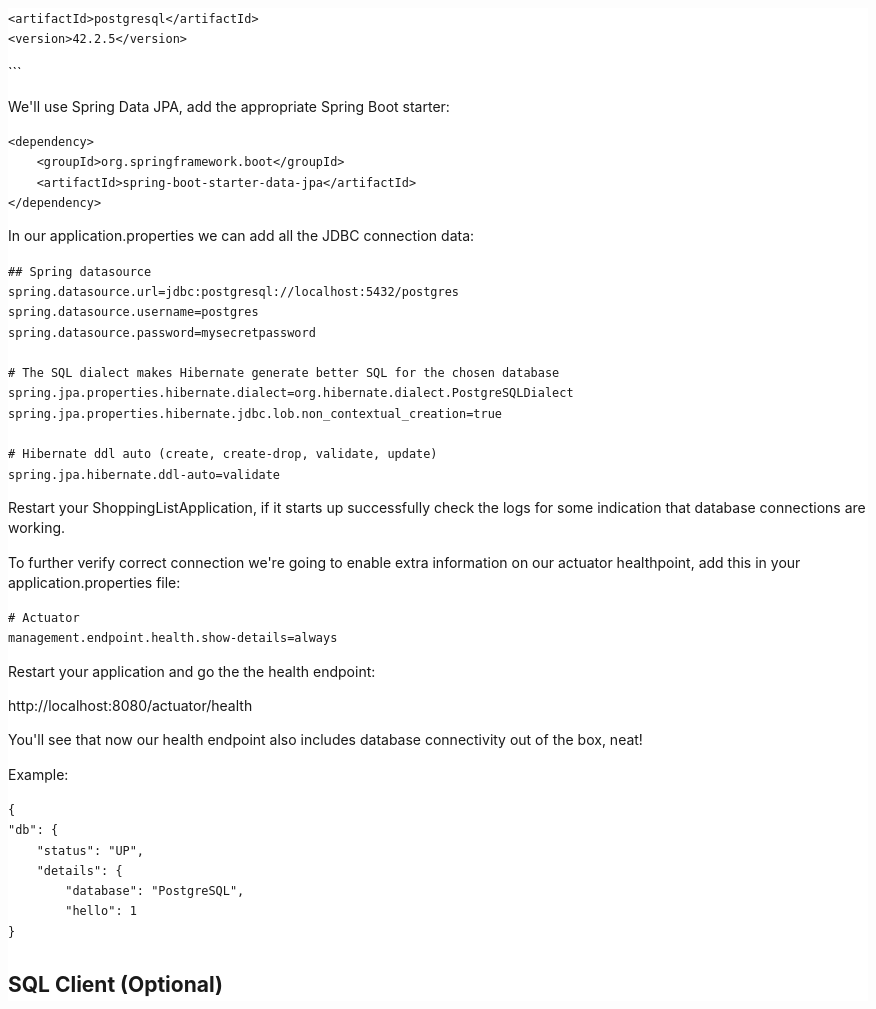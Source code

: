     <artifactId>postgresql</artifactId>
    <version>42.2.5</version>
</dependency>
```

We'll use Spring Data JPA, add the appropriate Spring Boot starter:

```
<dependency>
    <groupId>org.springframework.boot</groupId>
    <artifactId>spring-boot-starter-data-jpa</artifactId>
</dependency>
```

In our application.properties we can add all the JDBC connection data:

```
## Spring datasource
spring.datasource.url=jdbc:postgresql://localhost:5432/postgres
spring.datasource.username=postgres
spring.datasource.password=mysecretpassword

# The SQL dialect makes Hibernate generate better SQL for the chosen database
spring.jpa.properties.hibernate.dialect=org.hibernate.dialect.PostgreSQLDialect
spring.jpa.properties.hibernate.jdbc.lob.non_contextual_creation=true

# Hibernate ddl auto (create, create-drop, validate, update)
spring.jpa.hibernate.ddl-auto=validate
```

Restart your ShoppingListApplication, if it starts up successfully check the logs for some indication that database connections are working.

To further verify correct connection we're going to enable extra information on our actuator healthpoint, add this in your application.properties file:
```
# Actuator
management.endpoint.health.show-details=always
```

Restart your application and go the the health endpoint:

http://localhost:8080/actuator/health

You'll see that now our health endpoint also includes database connectivity out of the box, neat!

Example:
```
{
"db": {
    "status": "UP",
    "details": {
        "database": "PostgreSQL",
        "hello": 1
}
```

## SQL Client (Optional)
```